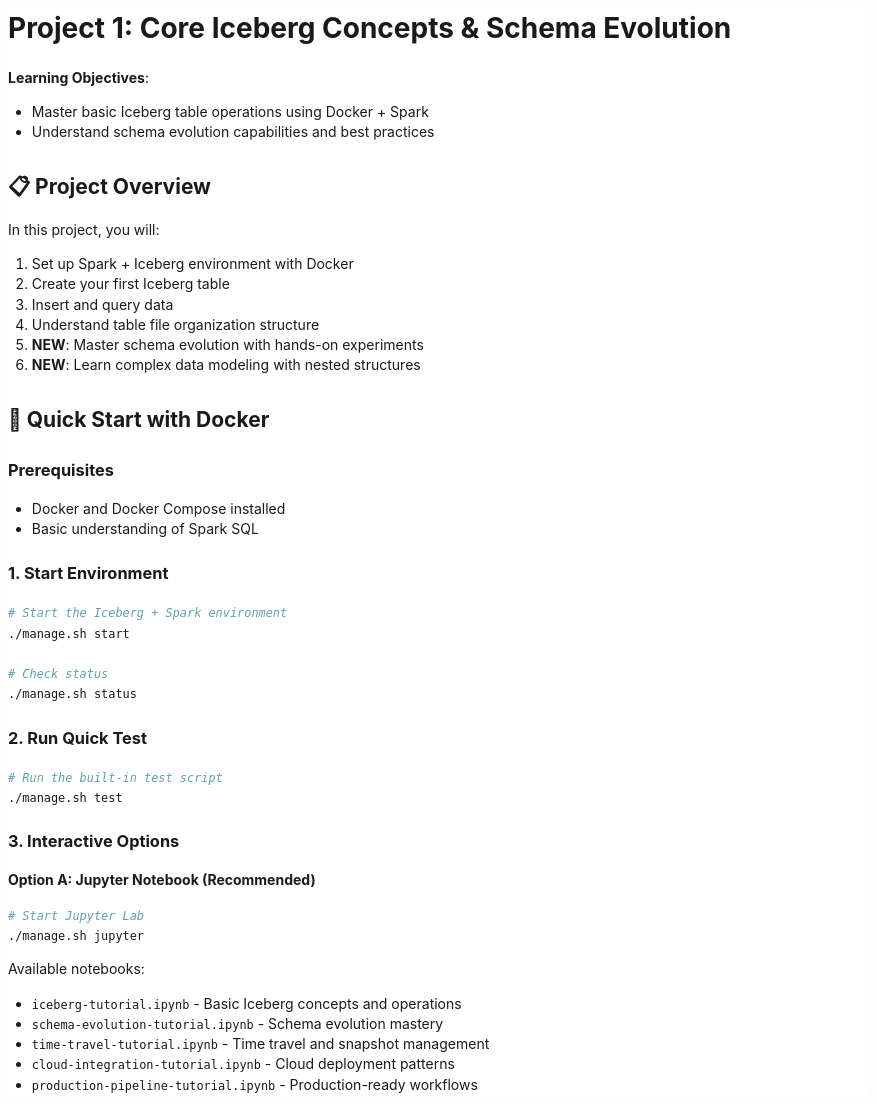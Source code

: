 # Project 1: Core Iceberg Concepts & Schema Evolution

**Learning Objectives**: 
- Master basic Iceberg table operations using Docker + Spark
- Understand schema evolution capabilities and best practices

## 📋 Project Overview

In this project, you will:
1. Set up Spark + Iceberg environment with Docker
2. Create your first Iceberg table
3. Insert and query data
4. Understand table file organization structure
5. **NEW**: Master schema evolution with hands-on experiments
6. **NEW**: Learn complex data modeling with nested structures

## 🐳 Quick Start with Docker

### Prerequisites

- Docker and Docker Compose installed
- Basic understanding of Spark SQL

### 1. Start Environment

```bash
# Start the Iceberg + Spark environment
./manage.sh start

# Check status
./manage.sh status
```

### 2. Run Quick Test

```bash
# Run the built-in test script
./manage.sh test
```

### 3. Interactive Options

**Option A: Jupyter Notebook (Recommended)**
```bash
# Start Jupyter Lab
./manage.sh jupyter
```

Available notebooks:
- `iceberg-tutorial.ipynb` - Basic Iceberg concepts and operations
- `schema-evolution-tutorial.ipynb` - Schema evolution mastery
- `time-travel-tutorial.ipynb` - Time travel and snapshot management  
- `cloud-integration-tutorial.ipynb` - Cloud deployment patterns
- `production-pipeline-tutorial.ipynb` - Production-ready workflows
